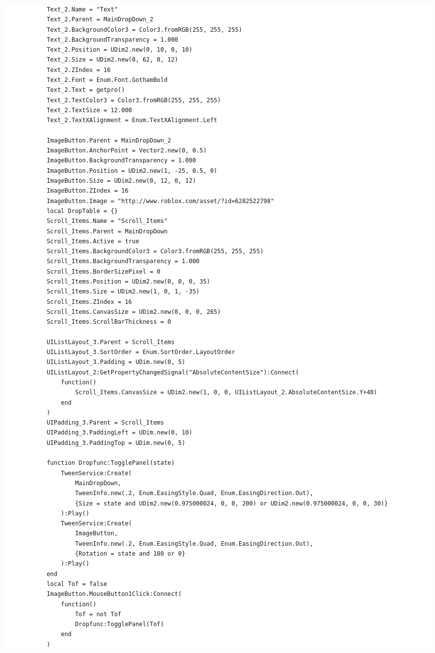                 
                Text_2.Name = "Text"
                Text_2.Parent = MainDropDown_2
                Text_2.BackgroundColor3 = Color3.fromRGB(255, 255, 255)
                Text_2.BackgroundTransparency = 1.000
                Text_2.Position = UDim2.new(0, 10, 0, 10)
                Text_2.Size = UDim2.new(0, 62, 0, 12)
                Text_2.ZIndex = 16
                Text_2.Font = Enum.Font.GothamBold
                Text_2.Text = getpro()
                Text_2.TextColor3 = Color3.fromRGB(255, 255, 255)
                Text_2.TextSize = 12.000
                Text_2.TextXAlignment = Enum.TextXAlignment.Left

                ImageButton.Parent = MainDropDown_2
                ImageButton.AnchorPoint = Vector2.new(0, 0.5)
                ImageButton.BackgroundTransparency = 1.000
                ImageButton.Position = UDim2.new(1, -25, 0.5, 0)
                ImageButton.Size = UDim2.new(0, 12, 0, 12)
                ImageButton.ZIndex = 16
                ImageButton.Image = "http://www.roblox.com/asset/?id=6282522798"
                local DropTable = {}
                Scroll_Items.Name = "Scroll_Items"
                Scroll_Items.Parent = MainDropDown
                Scroll_Items.Active = true
                Scroll_Items.BackgroundColor3 = Color3.fromRGB(255, 255, 255)
                Scroll_Items.BackgroundTransparency = 1.000
                Scroll_Items.BorderSizePixel = 0
                Scroll_Items.Position = UDim2.new(0, 0, 0, 35)
                Scroll_Items.Size = UDim2.new(1, 0, 1, -35)
                Scroll_Items.ZIndex = 16
                Scroll_Items.CanvasSize = UDim2.new(0, 0, 0, 265)
                Scroll_Items.ScrollBarThickness = 0

                UIListLayout_3.Parent = Scroll_Items
                UIListLayout_3.SortOrder = Enum.SortOrder.LayoutOrder
                UIListLayout_3.Padding = UDim.new(0, 5)
                UIListLayout_2:GetPropertyChangedSignal("AbsoluteContentSize"):Connect(
                    function()
                        Scroll_Items.CanvasSize = UDim2.new(1, 0, 0, UIListLayout_2.AbsoluteContentSize.Y+40)
                    end
                )
                UIPadding_3.Parent = Scroll_Items
                UIPadding_3.PaddingLeft = UDim.new(0, 10)
                UIPadding_3.PaddingTop = UDim.new(0, 5)

                function Dropfunc:TogglePanel(state)
                    TweenService:Create(
                        MainDropDown,
                        TweenInfo.new(.2, Enum.EasingStyle.Quad, Enum.EasingDirection.Out),
                        {Size = state and UDim2.new(0.975000024, 0, 0, 200) or UDim2.new(0.975000024, 0, 0, 30)}
                    ):Play()
                    TweenService:Create(
                        ImageButton,
                        TweenInfo.new(.2, Enum.EasingStyle.Quad, Enum.EasingDirection.Out),
                        {Rotation = state and 180 or 0}
                    ):Play()
                end
                local Tof = false
                ImageButton.MouseButton1Click:Connect(
                    function()
                        Tof = not Tof
                        Dropfunc:TogglePanel(Tof)
                    end
                )